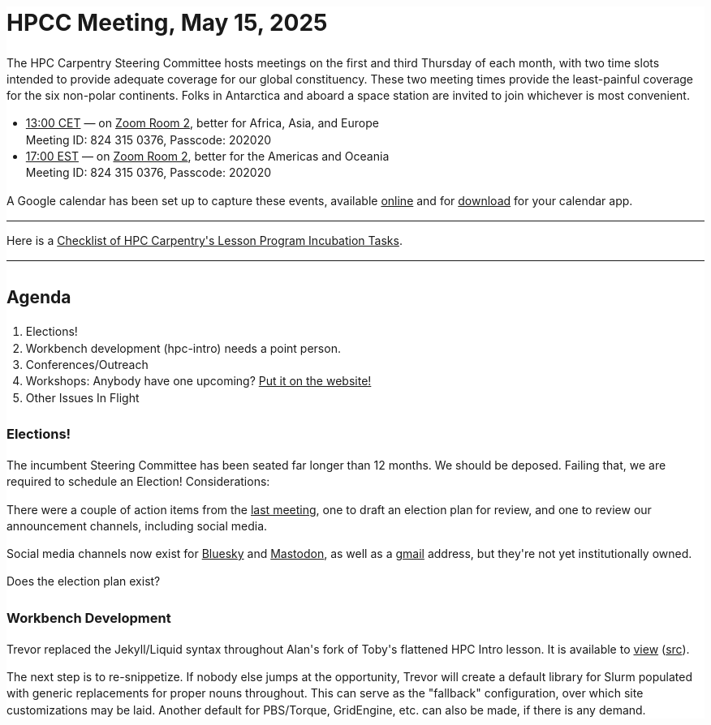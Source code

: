 # HPCC Meeting, May 15, 2025

The HPC Carpentry Steering Committee hosts meetings on the first and third Thursday of each month, with two time slots intended to provide adequate coverage for our global constituency. These two meeting times provide the least-painful coverage for the six non-polar continents. Folks in Antarctica and aboard a space station are invited to join whichever is most convenient.

* [13:00 CET][earlier] &mdash; on [Zoom Room 2][zoom_room], better for Africa, Asia, and Europe  
  Meeting ID: 824 315 0376, Passcode: 202020
* [17:00 EST][evening] &mdash; on [Zoom Room 2][zoom_room], better for the Americas and Oceania  
  Meeting ID: 824 315 0376, Passcode: 202020

A Google calendar has been set up to capture these events, available [online][gcal] and for [download][ical] for your calendar app.


[zoom_room]: https://carpentries.zoom.us/my/carpentriesroom2?pwd=WmVCOUlPUm1laFk5SUp1UWg5cjhEUT09
[earlier]: https://www.timeanddate.com/worldclock/fixedtime.html?iso=20250515T13&p1=187&msg=HPC+Meeting+1
[evening]: https://www.timeanddate.com/worldclock/fixedtime.html?iso=20250515T17&p1=250&msg=HPC+Meeting+2
[last-meeting]: https://codimd.carpentries.org/jdufOt7xRRaVGK6uMWspSg

---

Here is a [Checklist of HPC Carpentry's Lesson Program Incubation Tasks][hpc-lpi-list].

---

## Agenda

1. Elections!
2. Workbench development (hpc-intro) needs a point person.
3. Conferences/Outreach
4. Workshops: Anybody have one upcoming? [Put it on the website!](https://www.hpc-carpentry.org/upcoming-workshops/)
5. Other Issues In Flight

### Elections!

The incumbent Steering Committee has been seated far longer than 12 months. We should be deposed. Failing that, we are required to schedule an Election! Considerations:


There were a couple of action items from the [last meeting][last-meeting], one to draft an election plan for review, and one to review our announcement channels, including social media.

Social media channels now exist for [Bluesky](https://bsky.app/profile/hpc-carpentry.bsky.social) and [Mastodon](https://hachyderm.io/@hpccarpentry), as well as a [gmail](mailto:hpc.carpentry.org@gmail.com) address, but they're not yet institutionally owned.

Does the election plan exist? 

### Workbench Development

Trevor replaced the Jekyll/Liquid syntax throughout Alan's fork of Toby's flattened HPC Intro lesson. It is available to [view](https://ocaisa.github.io/probable-pancake/) ([src](https://github.com/ocaisa/probable-pancake)).

The next step is to re-snippetize. If nobody else jumps at the opportunity, Trevor will create a default library for Slurm populated with generic replacements for proper nouns throughout. This can serve as the "fallback" configuration, over which site customizations may be laid. Another default for PBS/Torque, GridEngine, etc. can also be made, if there is any demand.


[gcal]: https://calendar.google.com/calendar/?cid=bWp0ZWh0ZmEycmVjZGZtNmZjdGUwMWVhdGNAZ3JvdXAuY2FsZW5kYXIuZ29vZ2xlLmNvbQ
[ical]: https://calendar.google.com/calendar/ical/mjtehtfa2recdfm6fcte01eatc%40group.calendar.google.com/public/basic.ics
[minutes]: https://github.com/hpc-carpentry/coordination/tree/main/minutes
[website]: https://github.com/hpc-carpentry/hpc-carpentry.github.io
[hpc-cluster]: https://cluster.hpc-carpentry.org
[coordination]: https://github.com/hpc-carpentry/coordination
[proposals]: https://github.com/hpc-carpentry/coordination/labels/proposal
[hpc-chapel]: https://github.com/hpc-carpentry/hpc-chapel
[hpc-intro]: https://github.com/carpentries-incubator/hpc-intro
[hpc-parallel]: https://github.com/hpc-carpentry/hpc-parallel-novice
[hpc-python]: https://github.com/hpc-carpentry/hpc-python
[hpc-shell]: https://github.com/hpc-carpentry/hpc-shell
[hpc-workflows]: https://github.com/carpentries-incubator/hpc-workflows
[hpc-lpi-list]: https://codimd.carpentries.org/NXxvX-z4RZ6BAuX-aSAhiQ
[coordination-issues]: https://github.com/hpc-carpentry/coordination/issues
[hpc-chapel-issues]: https://github.com/hpc-carpentry/hpc-chapel/issues
[hpc-intro-issues]: https://github.com/carpentries-incubator/hpc-intro/issues
[hpc-parallel-issues]: https://github.com/hpc-carpentry/hpc-parallel-novice/issues
[hpc-python-issues]: https://github.com/hpc-carpentry/hpc-python/issues
[hpc-shell-issues]: https://github.com/hpc-carpentry/hpc-shell/issues
[hpc-workflows-issues]: https://github.com/carpentries-incubator/hpc-workflows/issues
[genomics-workshop]: https://datacarpentry.org/genomics-workshop/
[nextflow-lesson]: https://carpentries-incubator.github.io/workflows-nextflow/
[conduct]: https://docs.carpentries.org/topic_folders/policies/code-of-conduct.html
[invite]: https://swc-slack-invite.herokuapp.com/
[ldh]: https://docs.carpentries.org/topic_folders/governance/lesson-program-policy.html#lesson-programs
[license]: https://creativecommons.org/licenses/by/4.0/
[slack]: https://swcarpentry.slack.com